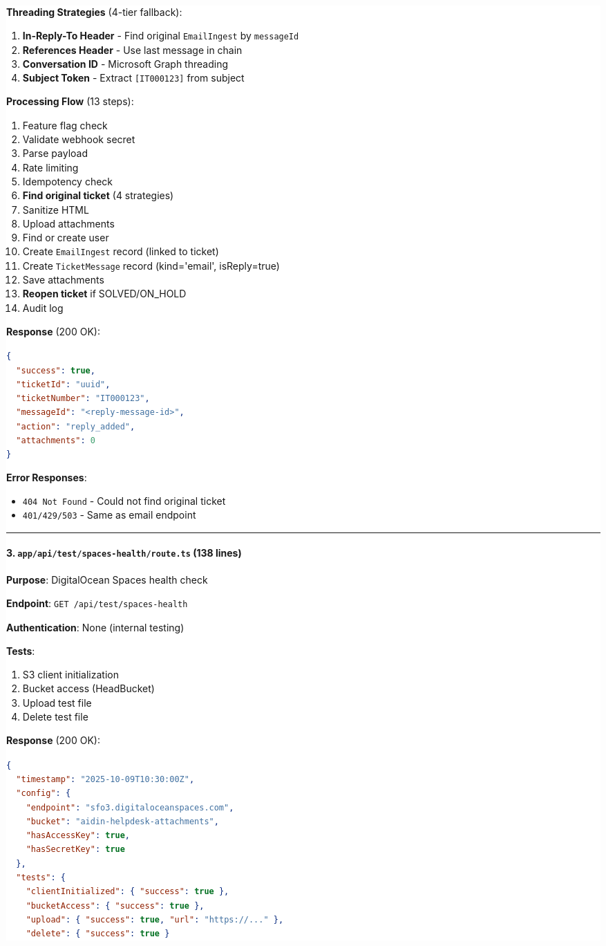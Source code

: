 **Threading Strategies** (4-tier fallback):
1. **In-Reply-To Header** - Find original `EmailIngest` by `messageId`
2. **References Header** - Use last message in chain
3. **Conversation ID** - Microsoft Graph threading
4. **Subject Token** - Extract `[IT000123]` from subject

**Processing Flow** (13 steps):
1. Feature flag check
2. Validate webhook secret
3. Parse payload
4. Rate limiting
5. Idempotency check
6. **Find original ticket** (4 strategies)
7. Sanitize HTML
8. Upload attachments
9. Find or create user
10. Create `EmailIngest` record (linked to ticket)
11. Create `TicketMessage` record (kind='email', isReply=true)
12. Save attachments
13. **Reopen ticket** if SOLVED/ON_HOLD
14. Audit log

**Response** (200 OK):
```json
{
  "success": true,
  "ticketId": "uuid",
  "ticketNumber": "IT000123",
  "messageId": "<reply-message-id>",
  "action": "reply_added",
  "attachments": 0
}
```

**Error Responses**:
- `404 Not Found` - Could not find original ticket
- `401/429/503` - Same as email endpoint

---

#### 3. `app/api/test/spaces-health/route.ts` (138 lines)
**Purpose**: DigitalOcean Spaces health check

**Endpoint**: `GET /api/test/spaces-health`

**Authentication**: None (internal testing)

**Tests**:
1. S3 client initialization
2. Bucket access (HeadBucket)
3. Upload test file
4. Delete test file

**Response** (200 OK):
```json
{
  "timestamp": "2025-10-09T10:30:00Z",
  "config": {
    "endpoint": "sfo3.digitaloceanspaces.com",
    "bucket": "aidin-helpdesk-attachments",
    "hasAccessKey": true,
    "hasSecretKey": true
  },
  "tests": {
    "clientInitialized": { "success": true },
    "bucketAccess": { "success": true },
    "upload": { "success": true, "url": "https://..." },
    "delete": { "success": true }
```